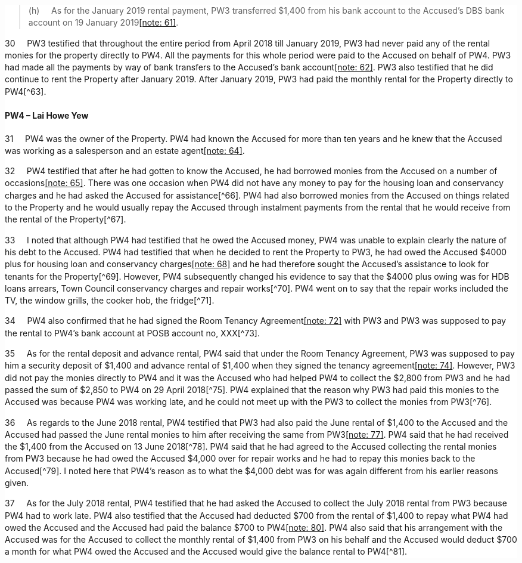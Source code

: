 > (h)     As for the January 2019 rental payment, PW3 transferred $1,400 from his bank account to the Accused’s DBS bank account on 19 January 2019[\[note: 61\]](#Ftn_61).

30     PW3 testified that throughout the entire period from April 2018 till January 2019, PW3 had never paid any of the rental monies for the property directly to PW4. All the payments for this whole period were paid to the Accused on behalf of PW4. PW3 had made all the payments by way of bank transfers to the Accused’s bank account[\[note: 62\]](#Ftn_62). PW3 also testified that he did continue to rent the Property after January 2019. After January 2019, PW3 had paid the monthly rental for the Property directly to PW4[^63].

#### PW4 – Lai Howe Yew

31     PW4 was the owner of the Property. PW4 had known the Accused for more than ten years and he knew that the Accused was working as a salesperson and an estate agent[\[note: 64\]](#Ftn_64).

32     PW4 testified that after he had gotten to know the Accused, he had borrowed monies from the Accused on a number of occasions[\[note: 65\]](#Ftn_65). There was one occasion when PW4 did not have any money to pay for the housing loan and conservancy charges and he had asked the Accused for assistance[^66]. PW4 had also borrowed monies from the Accused on things related to the Property and he would usually repay the Accused through instalment payments from the rental that he would receive from the rental of the Property[^67].

33     I noted that although PW4 had testified that he owed the Accused money, PW4 was unable to explain clearly the nature of his debt to the Accused. PW4 had testified that when he decided to rent the Property to PW3, he had owed the Accused $4000 plus for housing loan and conservancy charges[\[note: 68\]](#Ftn_68) and he had therefore sought the Accused’s assistance to look for tenants for the Property[^69]. However, PW4 subsequently changed his evidence to say that the $4000 plus owing was for HDB loans arrears, Town Council conservancy charges and repair works[^70]. PW4 went on to say that the repair works included the TV, the window grills, the cooker hob, the fridge[^71].

34     PW4 also confirmed that he had signed the Room Tenancy Agreement[\[note: 72\]](#Ftn_72) with PW3 and PW3 was supposed to pay the rental to PW4’s bank account at POSB account no, XXX[^73].

35     As for the rental deposit and advance rental, PW4 said that under the Room Tenancy Agreement, PW3 was supposed to pay him a security deposit of $1,400 and advance rental of $1,400 when they signed the tenancy agreement[\[note: 74\]](#Ftn_74). However, PW3 did not pay the monies directly to PW4 and it was the Accused who had helped PW4 to collect the $2,800 from PW3 and he had passed the sum of $2,850 to PW4 on 29 April 2018[^75]. PW4 explained that the reason why PW3 had paid this monies to the Accused was because PW4 was working late, and he could not meet up with the PW3 to collect the monies from PW3[^76].

36     As regards to the June 2018 rental, PW4 testified that PW3 had also paid the June rental of $1,400 to the Accused and the Accused had passed the June rental monies to him after receiving the same from PW3[\[note: 77\]](#Ftn_77). PW4 said that he had received the $1,400 from the Accused on 13 June 2018[^78]. PW4 said that he had agreed to the Accused collecting the rental monies from PW3 because he had owed the Accused $4,000 over for repair works and he had to repay this monies back to the Accused[^79]. I noted here that PW4’s reason as to what the $4,000 debt was for was again different from his earlier reasons given.

37     As for the July 2018 rental, PW4 testified that he had asked the Accused to collect the July 2018 rental from PW3 because PW4 had to work late. PW4 also testified that the Accused had deducted $700 from the rental of $1,400 to repay what PW4 had owed the Accused and the Accused had paid the balance $700 to PW4[\[note: 80\]](#Ftn_80). PW4 also said that his arrangement with the Accused was for the Accused to collect the monthly rental of $1,400 from PW3 on his behalf and the Accused would deduct $700 a month for what PW4 owed the Accused and the Accused would give the balance rental to PW4[^81].
